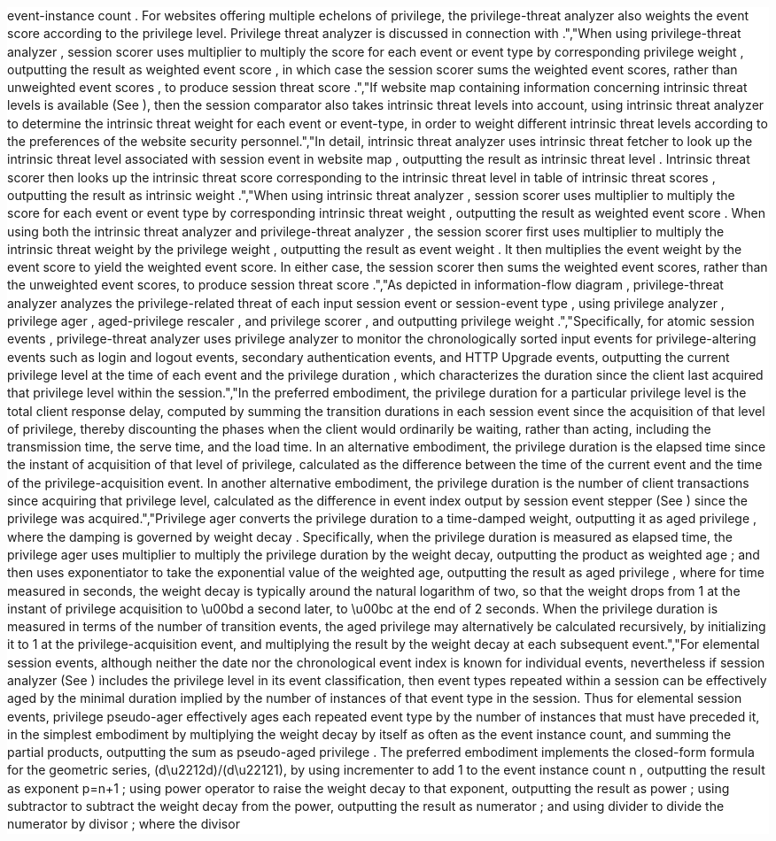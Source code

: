 event-instance count . For websites offering multiple echelons of privilege, the privilege-threat analyzer also weights the event score according to the privilege level. Privilege threat analyzer  is discussed in connection with .","When using privilege-threat analyzer , session scorer  uses multiplier  to multiply the score  for each event or event type by corresponding privilege weight , outputting the result as weighted event score , in which case the session scorer sums the weighted event scores, rather than unweighted event scores , to produce session threat score .","If website map  containing information concerning intrinsic threat levels is available (See ), then the session comparator also takes intrinsic threat levels into account, using intrinsic threat analyzer  to determine the intrinsic threat weight  for each event or event-type, in order to weight different intrinsic threat levels according to the preferences of the website security personnel.","In detail, intrinsic threat analyzer  uses intrinsic threat fetcher  to look up the intrinsic threat level associated with session event  in website map , outputting the result as intrinsic threat level . Intrinsic threat scorer  then looks up the intrinsic threat score corresponding to the intrinsic threat level in table of intrinsic threat scores , outputting the result as intrinsic weight .","When using intrinsic threat analyzer , session scorer  uses multiplier  to multiply the score  for each event or event type by corresponding intrinsic threat weight , outputting the result as weighted event score . When using both the intrinsic threat analyzer and privilege-threat analyzer , the session scorer first uses multiplier  to multiply the intrinsic threat weight by the privilege weight , outputting the result as event weight . It then multiplies the event weight by the event score to yield the weighted event score. In either case, the session scorer then sums the weighted event scores, rather than the unweighted event scores, to produce session threat score .","As depicted in information-flow diagram , privilege-threat analyzer  analyzes the privilege-related threat of each input session event or session-event type , using privilege analyzer , privilege ager , aged-privilege rescaler , and privilege scorer , and outputting privilege weight .","Specifically, for atomic session events , privilege-threat analyzer uses privilege analyzer  to monitor the chronologically sorted input events for privilege-altering events such as login and logout events, secondary authentication events, and HTTP Upgrade events, outputting the current privilege level  at the time of each event and the privilege duration , which characterizes the duration since the client last acquired that privilege level within the session.","In the preferred embodiment, the privilege duration for a particular privilege level is the total client response delay, computed by summing the transition durations  in each session event since the acquisition of that level of privilege, thereby discounting the phases when the client would ordinarily be waiting, rather than acting, including the transmission time, the serve time, and the load time. In an alternative embodiment, the privilege duration is the elapsed time since the instant of acquisition of that level of privilege, calculated as the difference between the time of the current event and the time of the privilege-acquisition event. In another alternative embodiment, the privilege duration is the number of client transactions since acquiring that privilege level, calculated as the difference in event index  output by session event stepper  (See ) since the privilege was acquired.","Privilege ager  converts the privilege duration  to a time-damped weight, outputting it as aged privilege , where the damping is governed by weight decay . Specifically, when the privilege duration is measured as elapsed time, the privilege ager uses multiplier  to multiply the privilege duration by the weight decay, outputting the product as weighted age ; and then uses exponentiator  to take the exponential value of the weighted age, outputting the result as aged privilege , where for time measured in seconds, the weight decay is typically around the natural logarithm of two, so that the weight drops from 1 at the instant of privilege acquisition to \u00bd a second later, to \u00bc at the end of 2 seconds. When the privilege duration is measured in terms of the number of transition events, the aged privilege may alternatively be calculated recursively, by initializing it to 1 at the privilege-acquisition event, and multiplying the result by the weight decay at each subsequent event.","For elemental session events, although neither the date nor the chronological event index is known for individual events, nevertheless if session analyzer  (See ) includes the privilege level in its event classification, then event types repeated within a session can be effectively aged by the minimal duration implied by the number of instances  of that event type in the session. Thus for elemental session events, privilege pseudo-ager  effectively ages each repeated event type by the number of instances that must have preceded it, in the simplest embodiment by multiplying the weight decay  by itself as often as the event instance count, and summing the partial products, outputting the sum as pseudo-aged privilege . The preferred embodiment implements the closed-form formula for the geometric series, (d\u2212d)\/(d\u22121), by using incrementer  to add 1 to the event instance count n , outputting the result as exponent p=n+1 ; using power operator  to raise the weight decay  to that exponent, outputting the result as power ; using subtractor  to subtract the weight decay from the power, outputting the result as numerator ; and using divider  to divide the numerator by divisor ; where the divisor